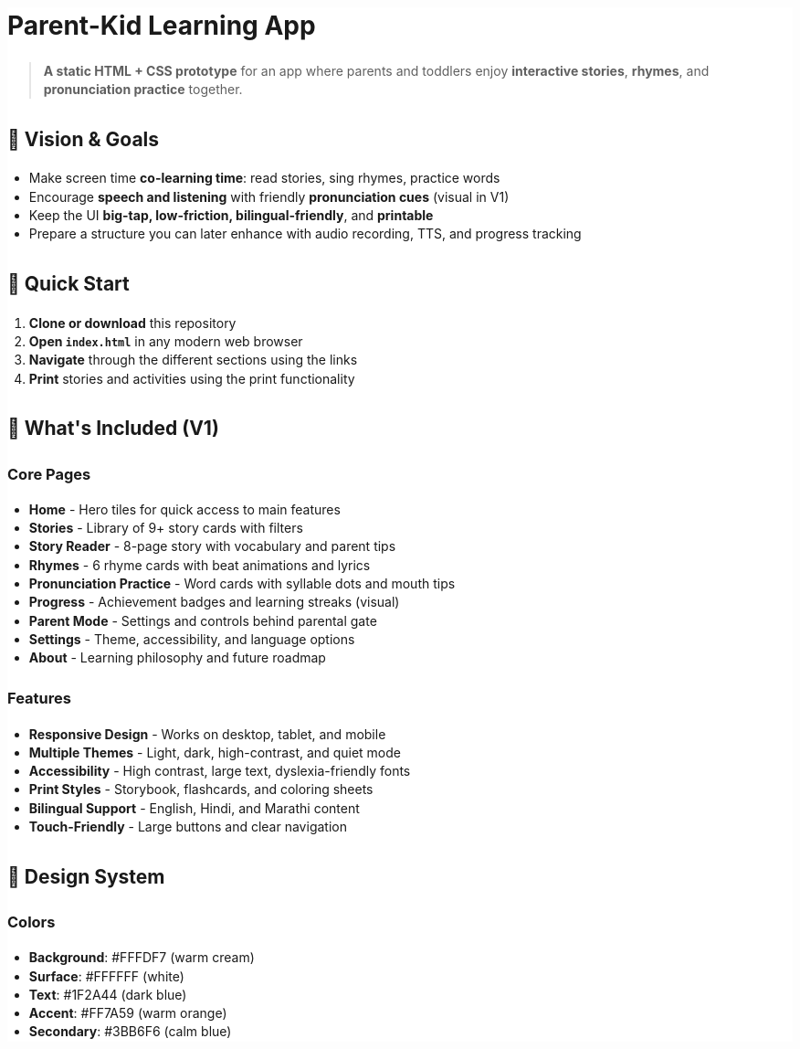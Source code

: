# Parent-Kid Learning App

> **A static HTML + CSS prototype** for an app where parents and toddlers enjoy **interactive stories**, **rhymes**, and **pronunciation practice** together.

## 🎯 Vision & Goals

- Make screen time **co-learning time**: read stories, sing rhymes, practice words
- Encourage **speech and listening** with friendly **pronunciation cues** (visual in V1)
- Keep the UI **big-tap, low-friction, bilingual-friendly**, and **printable**
- Prepare a structure you can later enhance with audio recording, TTS, and progress tracking

## 🚀 Quick Start

1. **Clone or download** this repository
2. **Open `index.html`** in any modern web browser
3. **Navigate** through the different sections using the links
4. **Print** stories and activities using the print functionality

## 📱 What's Included (V1)

### Core Pages

- **Home** - Hero tiles for quick access to main features
- **Stories** - Library of 9+ story cards with filters
- **Story Reader** - 8-page story with vocabulary and parent tips
- **Rhymes** - 6 rhyme cards with beat animations and lyrics
- **Pronunciation Practice** - Word cards with syllable dots and mouth tips
- **Progress** - Achievement badges and learning streaks (visual)
- **Parent Mode** - Settings and controls behind parental gate
- **Settings** - Theme, accessibility, and language options
- **About** - Learning philosophy and future roadmap

### Features

- **Responsive Design** - Works on desktop, tablet, and mobile
- **Multiple Themes** - Light, dark, high-contrast, and quiet mode
- **Accessibility** - High contrast, large text, dyslexia-friendly fonts
- **Print Styles** - Storybook, flashcards, and coloring sheets
- **Bilingual Support** - English, Hindi, and Marathi content
- **Touch-Friendly** - Large buttons and clear navigation

## 🎨 Design System

### Colors

- **Background**: #FFFDF7 (warm cream)
- **Surface**: #FFFFFF (white)
- **Text**: #1F2A44 (dark blue)
- **Accent**: #FF7A59 (warm orange)
- **Secondary**: #3BB6F6 (calm blue)
